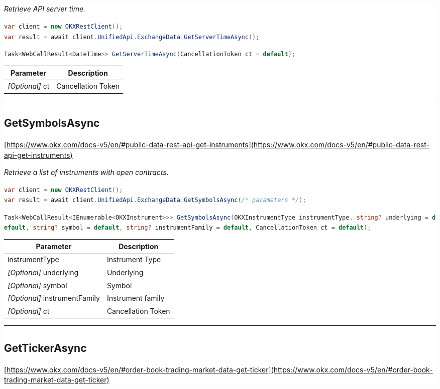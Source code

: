 *Retrieve API server time.*  

```csharp  
var client = new OKXRestClient();  
var result = await client.UnifiedApi.ExchangeData.GetServerTimeAsync();  
```  

```csharp  
Task<WebCallResult<DateTime>> GetServerTimeAsync(CancellationToken ct = default);  
```  

|Parameter|Description|
|---|---|
|_[Optional]_ ct|Cancellation Token|

</p>

***

## GetSymbolsAsync  

[https://www.okx.com/docs-v5/en/#public-data-rest-api-get-instruments](https://www.okx.com/docs-v5/en/#public-data-rest-api-get-instruments)  
<p>

*Retrieve a list of instruments with open contracts.*  

```csharp  
var client = new OKXRestClient();  
var result = await client.UnifiedApi.ExchangeData.GetSymbolsAsync(/* parameters */);  
```  

```csharp  
Task<WebCallResult<IEnumerable<OKXInstrument>>> GetSymbolsAsync(OKXInstrumentType instrumentType, string? underlying = default, string? symbol = default, string? instrumentFamily = default, CancellationToken ct = default);  
```  

|Parameter|Description|
|---|---|
|instrumentType|Instrument Type|
|_[Optional]_ underlying|Underlying|
|_[Optional]_ symbol|Symbol|
|_[Optional]_ instrumentFamily|Instrument family|
|_[Optional]_ ct|Cancellation Token|

</p>

***

## GetTickerAsync  

[https://www.okx.com/docs-v5/en/#order-book-trading-market-data-get-ticker](https://www.okx.com/docs-v5/en/#order-book-trading-market-data-get-ticker)  
<p>
